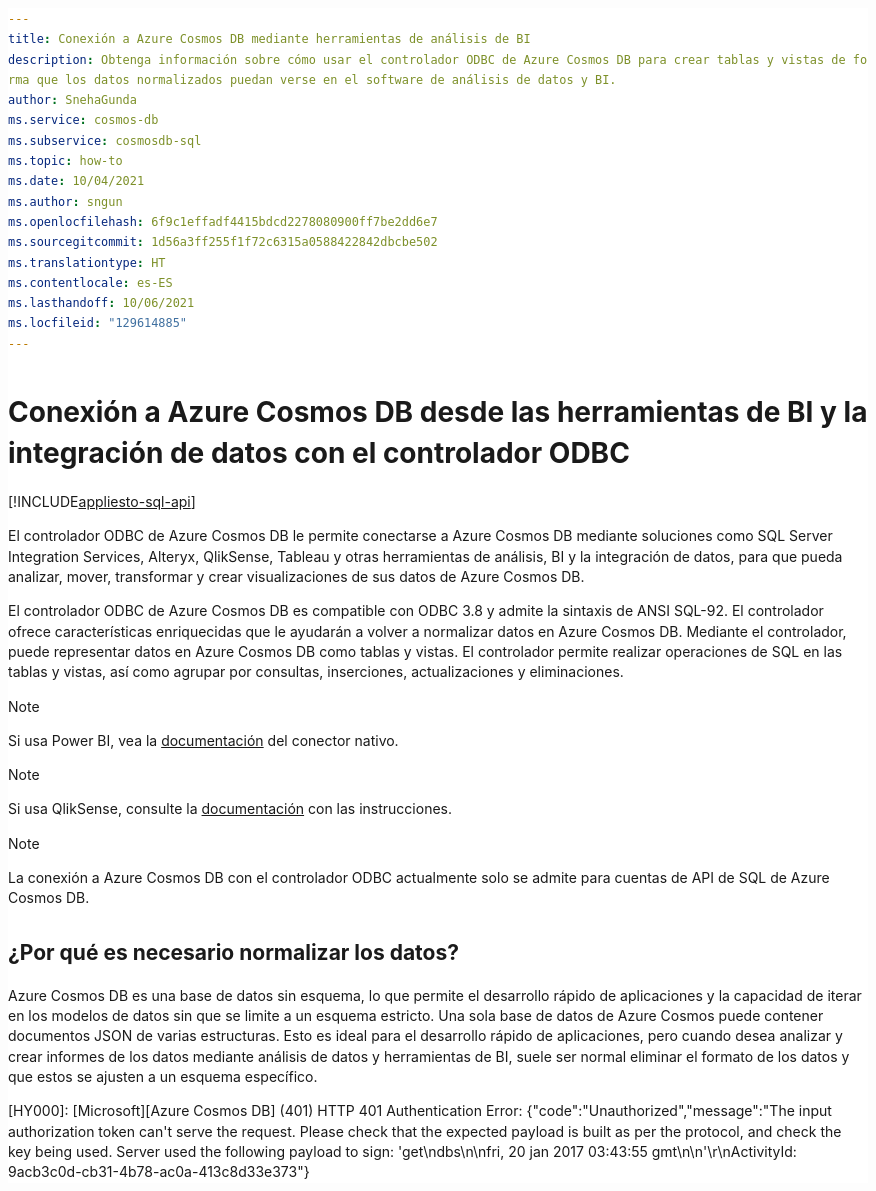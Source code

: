 ```yaml
---
title: Conexión a Azure Cosmos DB mediante herramientas de análisis de BI
description: Obtenga información sobre cómo usar el controlador ODBC de Azure Cosmos DB para crear tablas y vistas de forma que los datos normalizados puedan verse en el software de análisis de datos y BI.
author: SnehaGunda
ms.service: cosmos-db
ms.subservice: cosmosdb-sql
ms.topic: how-to
ms.date: 10/04/2021
ms.author: sngun
ms.openlocfilehash: 6f9c1effadf4415bdcd2278080900ff7be2dd6e7
ms.sourcegitcommit: 1d56a3ff255f1f72c6315a0588422842dbcbe502
ms.translationtype: HT
ms.contentlocale: es-ES
ms.lasthandoff: 10/06/2021
ms.locfileid: "129614885"
---
```

# <a name="connect-to-azure-cosmos-db-from-bi-and-data-integration-tools-with-the-odbc-driver"></a>Conexión a Azure Cosmos DB desde las herramientas de BI y la integración de datos con el controlador ODBC

[!INCLUDE[appliesto-sql-api](../includes/appliesto-sql-api.md)]

El controlador ODBC de Azure Cosmos DB le permite conectarse a Azure Cosmos DB mediante soluciones como SQL Server Integration Services, Alteryx, QlikSense, Tableau y otras herramientas de análisis, BI y la integración de datos, para que pueda analizar, mover, transformar y crear visualizaciones de sus datos de Azure Cosmos DB.

El controlador ODBC de Azure Cosmos DB es compatible con ODBC 3.8 y admite la sintaxis de ANSI SQL-92. El controlador ofrece características enriquecidas que le ayudarán a volver a normalizar datos en Azure Cosmos DB. Mediante el controlador, puede representar datos en Azure Cosmos DB como tablas y vistas. El controlador permite realizar operaciones de SQL en las tablas y vistas, así como agrupar por consultas, inserciones, actualizaciones y eliminaciones.

> [!NOTE]
> Si usa Power BI, vea la [documentación](powerbi-visualize.md) del conector nativo.

> [!NOTE]
> Si usa QlikSense, consulte la [documentación](../visualize-qlik-sense.md) con las instrucciones.


> [!NOTE]
> La conexión a Azure Cosmos DB con el controlador ODBC actualmente solo se admite para cuentas de API de SQL de Azure Cosmos DB.

## <a name="why-do-i-need-to-normalize-my-data"></a>¿Por qué es necesario normalizar los datos?
Azure Cosmos DB es una base de datos sin esquema, lo que permite el desarrollo rápido de aplicaciones y la capacidad de iterar en los modelos de datos sin que se limite a un esquema estricto. Una sola base de datos de Azure Cosmos puede contener documentos JSON de varias estructuras. Esto es ideal para el desarrollo rápido de aplicaciones, pero cuando desea analizar y crear informes de los datos mediante análisis de datos y herramientas de BI, suele ser normal eliminar el formato de los datos y que estos se ajusten a un esquema específico.


[HY000]: [Microsoft][Azure Cosmos DB] (401) HTTP 401 Authentication Error: {"code":"Unauthorized","message":"The input authorization token can't serve the request. Please check that the expected payload is built as per the protocol, and check the key being used. Server used the following payload to sign: 'get\ndbs\n\nfri, 20 jan 2017 03:43:55 gmt\n\n'\r\nActivityId: 9acb3c0d-cb31-4b78-ac0a-413c8d33e373"}